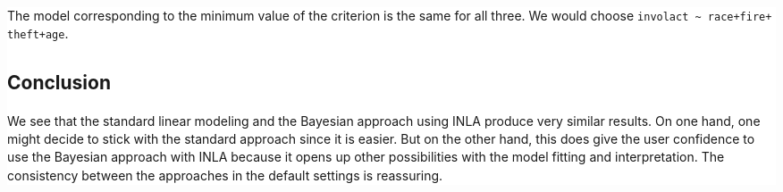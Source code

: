 The model corresponding to the minimum value of the criterion is the
same for all three. We would choose `involact ~ race+fire+theft+age`.

## Conclusion

We see that the standard linear modeling and the Bayesian approach using
INLA produce very similar results. On one hand, one might decide to
stick with the standard approach since it is easier. But on the other
hand, this does give the user confidence to use the Bayesian approach
with INLA because it opens up other possibilities with the model fitting
and interpretation. The consistency between the approaches in the
default settings is reassuring.
